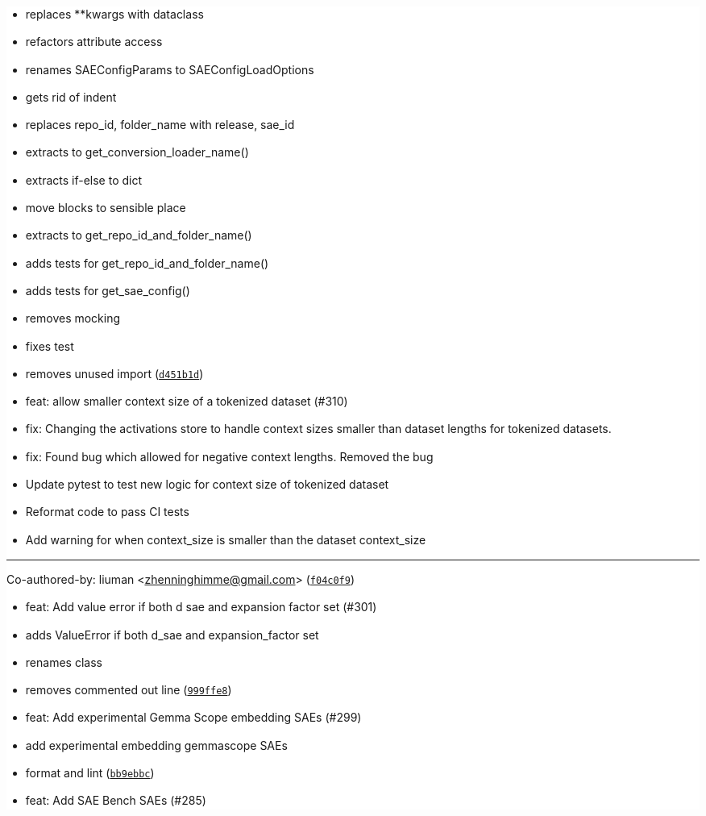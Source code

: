 * replaces **kwargs with dataclass

* refactors attribute access

* renames SAEConfigParams to SAEConfigLoadOptions

* gets rid of indent

* replaces repo_id, folder_name with release, sae_id

* extracts to get_conversion_loader_name()

* extracts if-else to dict

* move blocks to sensible place

* extracts to get_repo_id_and_folder_name()

* adds tests for get_repo_id_and_folder_name()

* adds tests for get_sae_config()

* removes mocking

* fixes test

* removes unused import ([`d451b1d`](https://github.com/oli-clive-griffin/SAELens/commit/d451b1dbad5ebd273bd69bbebfff89c6b947634e))

* feat: allow smaller context size of a tokenized dataset (#310)

* fix: Changing the activations store to handle context sizes smaller than dataset lengths for tokenized datasets.

* fix: Found bug which allowed for negative context lengths. Removed the bug

* Update pytest to test new logic for context size of tokenized dataset

* Reformat code to pass CI tests

* Add warning for when context_size is smaller than the dataset context_size

---------

Co-authored-by: liuman &lt;zhenninghimme@gmail.com&gt; ([`f04c0f9`](https://github.com/oli-clive-griffin/SAELens/commit/f04c0f92df19922f38d41bb9e7dd623ff7818073))

* feat: Add value error if both d sae and expansion factor set (#301)

* adds ValueError if both d_sae and expansion_factor set

* renames class

* removes commented out line ([`999ffe8`](https://github.com/oli-clive-griffin/SAELens/commit/999ffe80c263d58232e2a9c03d1223695c08b8ce))

* feat: Add experimental Gemma Scope embedding SAEs (#299)

* add experimental embedding gemmascope SAEs

* format and lint ([`bb9ebbc`](https://github.com/oli-clive-griffin/SAELens/commit/bb9ebbc72ed70b2485a581f86fee50645549f048))

* feat: Add SAE Bench SAEs (#285)
